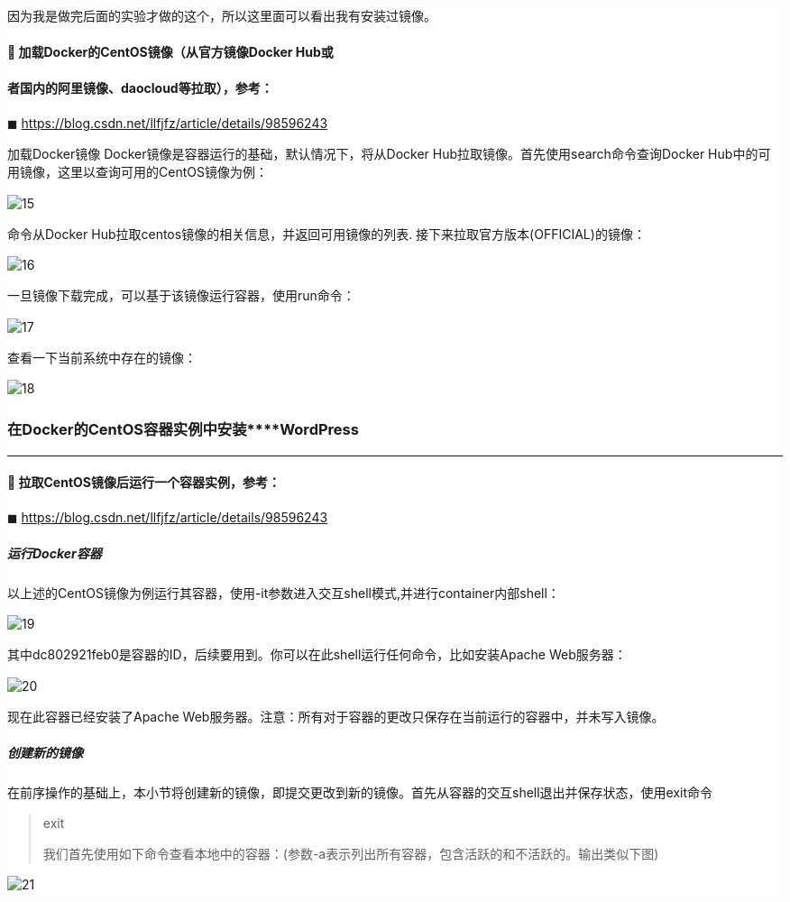  因为我是做完后面的实验才做的这个，所以这里面可以看出我有安装过镜像。

####  加载Docker的CentOS镜像（从官方镜像Docker Hub或 

#### 者国内的阿里镜像、daocloud等拉取），参考： 

◼ <https://blog.csdn.net/llfjfz/article/details/98596243>

加载Docker镜像
Docker镜像是容器运行的基础，默认情况下，将从Docker Hub拉取镜像。首先使用search命令查询Docker Hub中的可用镜像，这里以查询可用的CentOS镜像为例：

![15](D:\gitrepos\cloudcomputing\images3\15.png)

命令从Docker Hub拉取centos镜像的相关信息，并返回可用镜像的列表.
接下来拉取官方版本(OFFICIAL)的镜像：

![16](D:\gitrepos\cloudcomputing\images3\16.png)

一旦镜像下载完成，可以基于该镜像运行容器，使用run命令：

![17](D:\gitrepos\cloudcomputing\images3\17.png)

查看一下当前系统中存在的镜像：

![18](D:\gitrepos\cloudcomputing\images3\18.png)



### **在****Docker****的****CentOS****容器实例中安装****WordPress** 

------------------------------------------------------------------------------------------------------------

####  拉取CentOS镜像后运行一个容器实例，参考： 

◼ <https://blog.csdn.net/llfjfz/article/details/98596243> 

##### 运行Docker容器

以上述的CentOS镜像为例运行其容器，使用-it参数进入交互shell模式,并进行container内部shell：

![19](D:\gitrepos\cloudcomputing\images3\19.png)

其中dc802921feb0是容器的ID，后续要用到。你可以在此shell运行任何命令，比如安装Apache Web服务器：

![20](D:\gitrepos\cloudcomputing\images3\20.png)

现在此容器已经安装了Apache Web服务器。注意：所有对于容器的更改只保存在当前运行的容器中，并未写入镜像。

##### 创建新的镜像

在前序操作的基础上，本小节将创建新的镜像，即提交更改到新的镜像。首先从容器的交互shell退出并保存状态，使用exit命令

> exit
>
> 我们首先使用如下命令查看本地中的容器：(参数-a表示列出所有容器，包含活跃的和不活跃的。输出类似下图)

![21](D:\gitrepos\cloudcomputing\images3\21.png)
